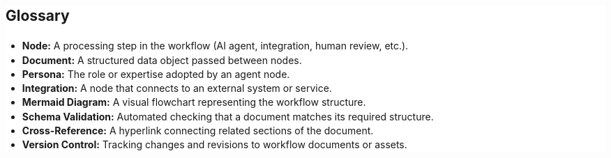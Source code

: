 
## Glossary

- **Node:** A processing step in the workflow (AI agent, integration, human review, etc.).
- **Document:** A structured data object passed between nodes.
- **Persona:** The role or expertise adopted by an agent node.
- **Integration:** A node that connects to an external system or service.
- **Mermaid Diagram:** A visual flowchart representing the workflow structure.
- **Schema Validation:** Automated checking that a document matches its required structure.
- **Cross-Reference:** A hyperlink connecting related sections of the document.
- **Version Control:** Tracking changes and revisions to workflow documents or assets. 